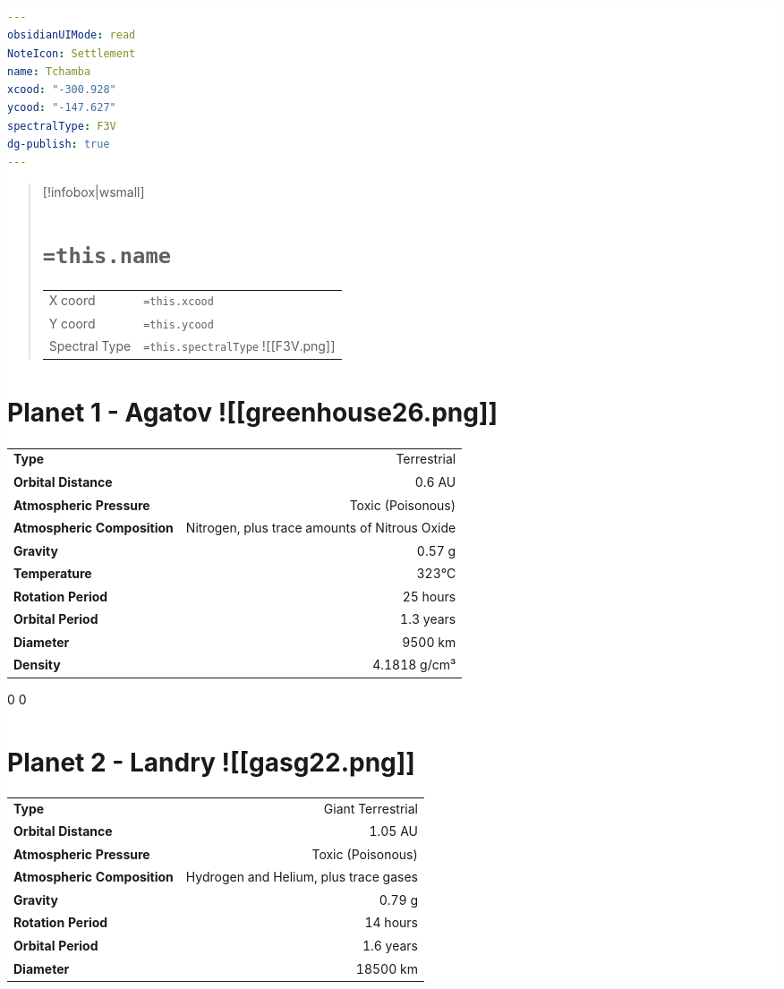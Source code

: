 ```yaml
---
obsidianUIMode: read
NoteIcon: Settlement
name: Tchamba
xcood: "-300.928"
ycood: "-147.627"
spectralType: F3V
dg-publish: true
---
```

> [!infobox|wsmall]
> # `=this.name`
> | | |
> | - | - |
> | X coord | `=this.xcood` |
> | Y coord| `=this.ycood` |
> | Spectral Type | `=this.spectralType` ![[F3V.png]] |

# Planet 1 - Agatov ![[greenhouse26.png]]
|                             |                           |
| --------------------------- | -------------------------:|
| **Type**                    |             Terrestrial |
| **Orbital Distance**        |   0.6 AU |
| **Atmospheric Pressure**    |       Toxic (Poisonous) |
| **Atmospheric Composition** |      Nitrogen, plus trace amounts of Nitrous Oxide |
| **Gravity**                 |        0.57 g |
| **Temperature**             |    323°C |
| **Rotation Period**         |  25 hours |
| **Orbital Period** | 1.3 years |
| **Diameter**                |      9500 km | 
| **Density**                 |    4.1818 g/cm³ |



0
0



# Planet 2 - Landry ![[gasg22.png]]
|                             |                           |
| --------------------------- | -------------------------:|
| **Type**                    |             Giant Terrestrial |
| **Orbital Distance**        |   1.05 AU |
| **Atmospheric Pressure**    |       Toxic (Poisonous) |
| **Atmospheric Composition** |      Hydrogen and Helium, plus trace gases |
| **Gravity**                 |        0.79 g |
| **Rotation Period**         |  14 hours |
| **Orbital Period** | 1.6 years |
| **Diameter**                |      18500 km | 